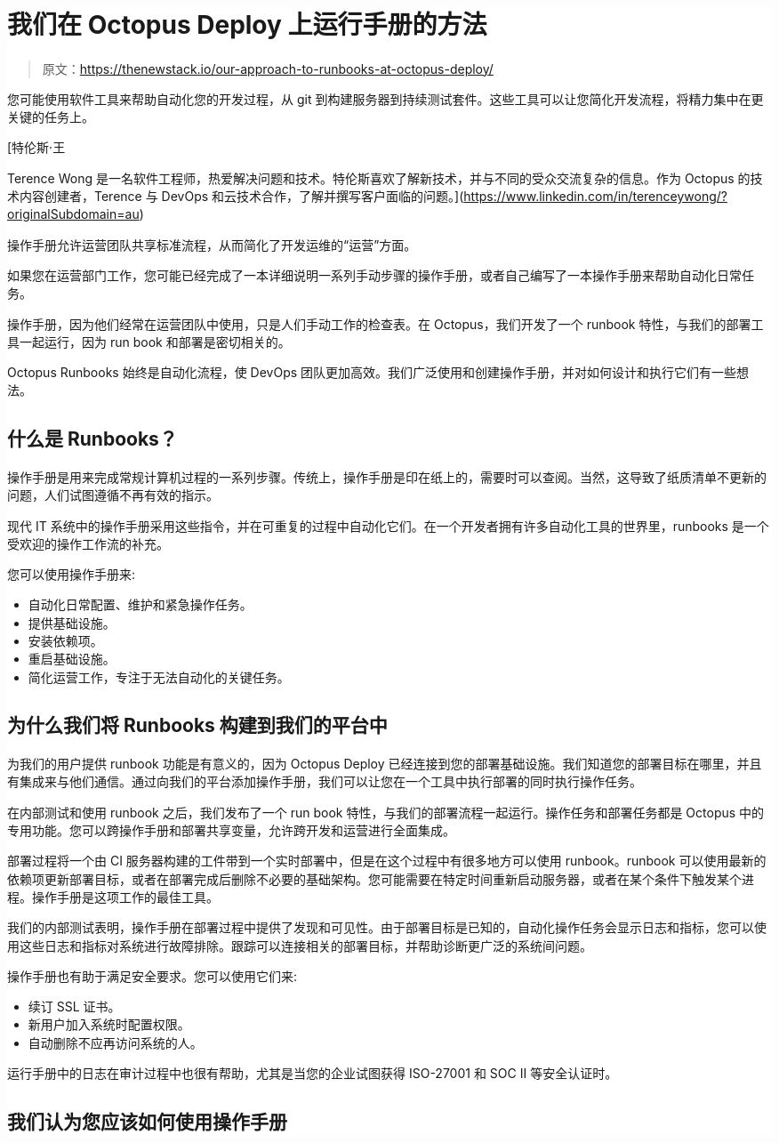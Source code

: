 # 我们在 Octopus Deploy 上运行手册的方法

> 原文：<https://thenewstack.io/our-approach-to-runbooks-at-octopus-deploy/>

您可能使用软件工具来帮助自动化您的开发过程，从 git 到构建服务器到持续测试套件。这些工具可以让您简化开发流程，将精力集中在更关键的任务上。

 [特伦斯·王

Terence Wong 是一名软件工程师，热爱解决问题和技术。特伦斯喜欢了解新技术，并与不同的受众交流复杂的信息。作为 Octopus 的技术内容创建者，Terence 与 DevOps 和云技术合作，了解并撰写客户面临的问题。](https://www.linkedin.com/in/terenceywong/?originalSubdomain=au) 

操作手册允许运营团队共享标准流程，从而简化了开发运维的“运营”方面。

如果您在运营部门工作，您可能已经完成了一本详细说明一系列手动步骤的操作手册，或者自己编写了一本操作手册来帮助自动化日常任务。

操作手册，因为他们经常在运营团队中使用，只是人们手动工作的检查表。在 Octopus，我们开发了一个 runbook 特性，与我们的部署工具一起运行，因为 run book 和部署是密切相关的。

Octopus Runbooks 始终是自动化流程，使 DevOps 团队更加高效。我们广泛使用和创建操作手册，并对如何设计和执行它们有一些想法。

## 什么是 Runbooks？

操作手册是用来完成常规计算机过程的一系列步骤。传统上，操作手册是印在纸上的，需要时可以查阅。当然，这导致了纸质清单不更新的问题，人们试图遵循不再有效的指示。

现代 IT 系统中的操作手册采用这些指令，并在可重复的过程中自动化它们。在一个开发者拥有许多自动化工具的世界里，runbooks 是一个受欢迎的操作工作流的补充。

您可以使用操作手册来:

*   自动化日常配置、维护和紧急操作任务。
*   提供基础设施。
*   安装依赖项。
*   重启基础设施。
*   简化运营工作，专注于无法自动化的关键任务。

## 为什么我们将 Runbooks 构建到我们的平台中

为我们的用户提供 runbook 功能是有意义的，因为 Octopus Deploy 已经连接到您的部署基础设施。我们知道您的部署目标在哪里，并且有集成来与他们通信。通过向我们的平台添加操作手册，我们可以让您在一个工具中执行部署的同时执行操作任务。

在内部测试和使用 runbook 之后，我们发布了一个 run book 特性，与我们的部署流程一起运行。操作任务和部署任务都是 Octopus 中的专用功能。您可以跨操作手册和部署共享变量，允许跨开发和运营进行全面集成。

部署过程将一个由 CI 服务器构建的工件带到一个实时部署中，但是在这个过程中有很多地方可以使用 runbook。runbook 可以使用最新的依赖项更新部署目标，或者在部署完成后删除不必要的基础架构。您可能需要在特定时间重新启动服务器，或者在某个条件下触发某个进程。操作手册是这项工作的最佳工具。

我们的内部测试表明，操作手册在部署过程中提供了发现和可见性。由于部署目标是已知的，自动化操作任务会显示日志和指标，您可以使用这些日志和指标对系统进行故障排除。跟踪可以连接相关的部署目标，并帮助诊断更广泛的系统间问题。

操作手册也有助于满足安全要求。您可以使用它们来:

*   续订 SSL 证书。
*   新用户加入系统时配置权限。
*   自动删除不应再访问系统的人。

运行手册中的日志在审计过程中也很有帮助，尤其是当您的企业试图获得 ISO-27001 和 SOC II 等安全认证时。

## 我们认为您应该如何使用操作手册
